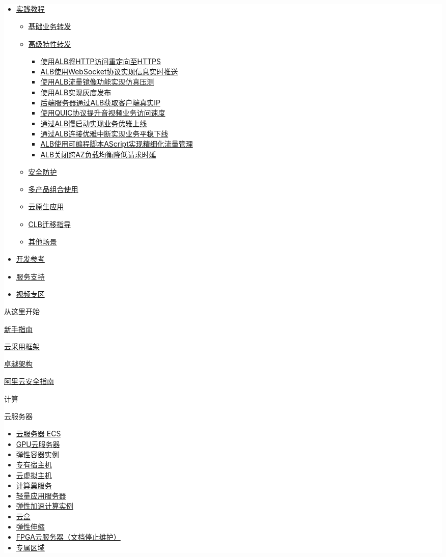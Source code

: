 *   [实践教程](https://help.aliyun.com/zh/slb/application-load-balancer/use-cases/)
    *   [基础业务转发](https://help.aliyun.com/zh/slb/application-load-balancer/use-cases/basic-business-distribution/)
    *   [高级特性转发](https://help.aliyun.com/zh/slb/application-load-balancer/use-cases/advanced-forwarding-features/)
        *   [使用ALB将HTTP访问重定向至HTTPS](https://help.aliyun.com/zh/slb/application-load-balancer/use-cases/redirect-http-requests-to-an-https-listener)
        *   [ALB使用WebSocket协议实现信息实时推送](https://help.aliyun.com/zh/slb/application-load-balancer/use-cases/alb-uses-websocket-protocol-to-push-information-in-real-time)
        *   [使用ALB流量镜像功能实现仿真压测](https://help.aliyun.com/zh/slb/application-load-balancer/use-cases/use-the-traffic-mirroring-feature-to-mirror-production-traffic-to-a-staging-environment)
        *   [使用ALB实现灰度发布](https://help.aliyun.com/zh/slb/application-load-balancer/use-cases/use-alb-to-implement-canary-releases)
        *   [后端服务器通过ALB获取客户端真实IP](https://help.aliyun.com/zh/slb/application-load-balancer/use-cases/preserve-client-ip-addresses)
        *   [使用QUIC协议提升音视频业务访问速度](https://help.aliyun.com/zh/slb/application-load-balancer/use-cases/use-quic-to-accelerate-the-delivery-of-video-and-audio-content)
        *   [通过ALB慢启动实现业务优雅上线](https://help.aliyun.com/zh/slb/application-load-balancer/use-cases/smooth-business-start-through-alb-slow-start)
        *   [通过ALB连接优雅中断实现业务平稳下线](https://help.aliyun.com/zh/slb/application-load-balancer/use-cases/smooth-transition-of-alb-request-by-connection-graceful-interrupt)
        *   [ALB使用可编程脚本AScript实现精细化流量管理](https://help.aliyun.com/zh/slb/application-load-balancer/use-cases/ascript-classic-scenarios-practice)
        *   [ALB关闭跨AZ负载均衡降低请求时延](https://help.aliyun.com/zh/slb/application-load-balancer/use-cases/disable-cross-zone-forwarding-to-reduce-request-latency)

    *   [安全防护](https://help.aliyun.com/zh/slb/application-load-balancer/use-cases/safety-protection/)
    *   [多产品组合使用](https://help.aliyun.com/zh/slb/application-load-balancer/use-cases/multi-product-combination-use/)
    *   [云原生应用](https://help.aliyun.com/zh/slb/application-load-balancer/use-cases/cloud-native-applications-1/)
    *   [CLB迁移指导](https://help.aliyun.com/zh/slb/application-load-balancer/use-cases/clb-migration/)
    *   [其他场景](https://help.aliyun.com/zh/slb/application-load-balancer/use-cases/other-scenes/)

*   [开发参考](https://help.aliyun.com/zh/slb/application-load-balancer/developer-reference/)
*   [服务支持](https://help.aliyun.com/zh/slb/application-load-balancer/support/)
*   [视频专区](https://help.aliyun.com/zh/slb/application-load-balancer/videos/)

从这里开始

[新手指南](https://help.aliyun.com/product/47310.html)

[云采用框架](https://help.aliyun.com/zh/caf/)

[卓越架构](https://help.aliyun.com/product/2362200.html)

[阿里云安全指南](https://help.aliyun.com/zh/acsg/)

计算

云服务器
*   [云服务器 ECS](https://help.aliyun.com/zh/ecs/)
*   [GPU云服务器](https://help.aliyun.com/zh/egs/)
*   [弹性容器实例](https://help.aliyun.com/zh/eci/)
*   [专有宿主机](https://help.aliyun.com/zh/dedicated-host/)
*   [云虚拟主机](https://help.aliyun.com/zh/cloud-web-hosting/)
*   [计算巢服务](https://help.aliyun.com/zh/compute-nest/)
*   [轻量应用服务器](https://help.aliyun.com/zh/simple-application-server/)
*   [弹性加速计算实例](https://help.aliyun.com/zh/eais/)
*   [云盒](https://help.aliyun.com/zh/cloud-box/)
*   [弹性伸缩](https://help.aliyun.com/zh/auto-scaling/)
*   [FPGA云服务器（文档停止维护）](https://help.aliyun.com/zh/fpga-as-a-service/)
*   [专属区域](https://help.aliyun.com/product/2654493.html)
